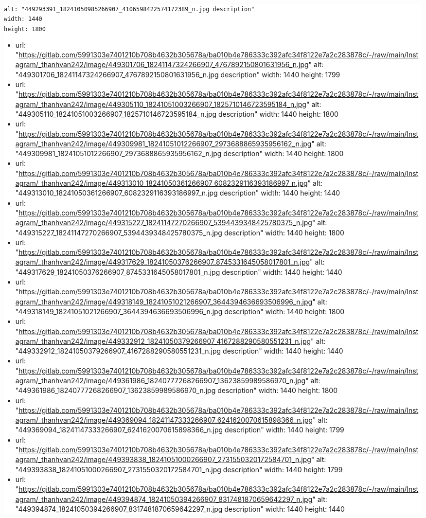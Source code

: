     alt: "449293391_18241050985266907_4106598422574172389_n.jpg description"
    width: 1440
    height: 1800
  - url: "https://gitlab.com/5991303e7401210b708b4632b305678a/ba010b4e786333c392afc34f8122e7a2c283878c/-/raw/main/Instagram/_thanhvan242/image/449301706_18241147324266907_4767892150801631956_n.jpg"
    alt: "449301706_18241147324266907_4767892150801631956_n.jpg description"
    width: 1440
    height: 1799
  - url: "https://gitlab.com/5991303e7401210b708b4632b305678a/ba010b4e786333c392afc34f8122e7a2c283878c/-/raw/main/Instagram/_thanhvan242/image/449305110_18241051003266907_1825710146723595184_n.jpg"
    alt: "449305110_18241051003266907_1825710146723595184_n.jpg description"
    width: 1440
    height: 1800
  - url: "https://gitlab.com/5991303e7401210b708b4632b305678a/ba010b4e786333c392afc34f8122e7a2c283878c/-/raw/main/Instagram/_thanhvan242/image/449309981_18241051012266907_2973688865935956162_n.jpg"
    alt: "449309981_18241051012266907_2973688865935956162_n.jpg description"
    width: 1440
    height: 1800
  - url: "https://gitlab.com/5991303e7401210b708b4632b305678a/ba010b4e786333c392afc34f8122e7a2c283878c/-/raw/main/Instagram/_thanhvan242/image/449313010_18241050361266907_6082329116393186997_n.jpg"
    alt: "449313010_18241050361266907_6082329116393186997_n.jpg description"
    width: 1440
    height: 1440
  - url: "https://gitlab.com/5991303e7401210b708b4632b305678a/ba010b4e786333c392afc34f8122e7a2c283878c/-/raw/main/Instagram/_thanhvan242/image/449315227_18241147270266907_5394439348425780375_n.jpg"
    alt: "449315227_18241147270266907_5394439348425780375_n.jpg description"
    width: 1440
    height: 1800
  - url: "https://gitlab.com/5991303e7401210b708b4632b305678a/ba010b4e786333c392afc34f8122e7a2c283878c/-/raw/main/Instagram/_thanhvan242/image/449317629_18241050376266907_8745331645058017801_n.jpg"
    alt: "449317629_18241050376266907_8745331645058017801_n.jpg description"
    width: 1440
    height: 1440
  - url: "https://gitlab.com/5991303e7401210b708b4632b305678a/ba010b4e786333c392afc34f8122e7a2c283878c/-/raw/main/Instagram/_thanhvan242/image/449318149_18241051021266907_3644394636693506996_n.jpg"
    alt: "449318149_18241051021266907_3644394636693506996_n.jpg description"
    width: 1440
    height: 1800
  - url: "https://gitlab.com/5991303e7401210b708b4632b305678a/ba010b4e786333c392afc34f8122e7a2c283878c/-/raw/main/Instagram/_thanhvan242/image/449332912_18241050379266907_4167288290580551231_n.jpg"
    alt: "449332912_18241050379266907_4167288290580551231_n.jpg description"
    width: 1440
    height: 1440
  - url: "https://gitlab.com/5991303e7401210b708b4632b305678a/ba010b4e786333c392afc34f8122e7a2c283878c/-/raw/main/Instagram/_thanhvan242/image/449361986_18240777268266907_13623859989586970_n.jpg"
    alt: "449361986_18240777268266907_13623859989586970_n.jpg description"
    width: 1440
    height: 1800
  - url: "https://gitlab.com/5991303e7401210b708b4632b305678a/ba010b4e786333c392afc34f8122e7a2c283878c/-/raw/main/Instagram/_thanhvan242/image/449369094_18241147333266907_6241620070615898366_n.jpg"
    alt: "449369094_18241147333266907_6241620070615898366_n.jpg description"
    width: 1440
    height: 1799
  - url: "https://gitlab.com/5991303e7401210b708b4632b305678a/ba010b4e786333c392afc34f8122e7a2c283878c/-/raw/main/Instagram/_thanhvan242/image/449393838_18241051000266907_2731550320172584701_n.jpg"
    alt: "449393838_18241051000266907_2731550320172584701_n.jpg description"
    width: 1440
    height: 1799
  - url: "https://gitlab.com/5991303e7401210b708b4632b305678a/ba010b4e786333c392afc34f8122e7a2c283878c/-/raw/main/Instagram/_thanhvan242/image/449394874_18241050394266907_8317481870659642297_n.jpg"
    alt: "449394874_18241050394266907_8317481870659642297_n.jpg description"
    width: 1440
    height: 1440